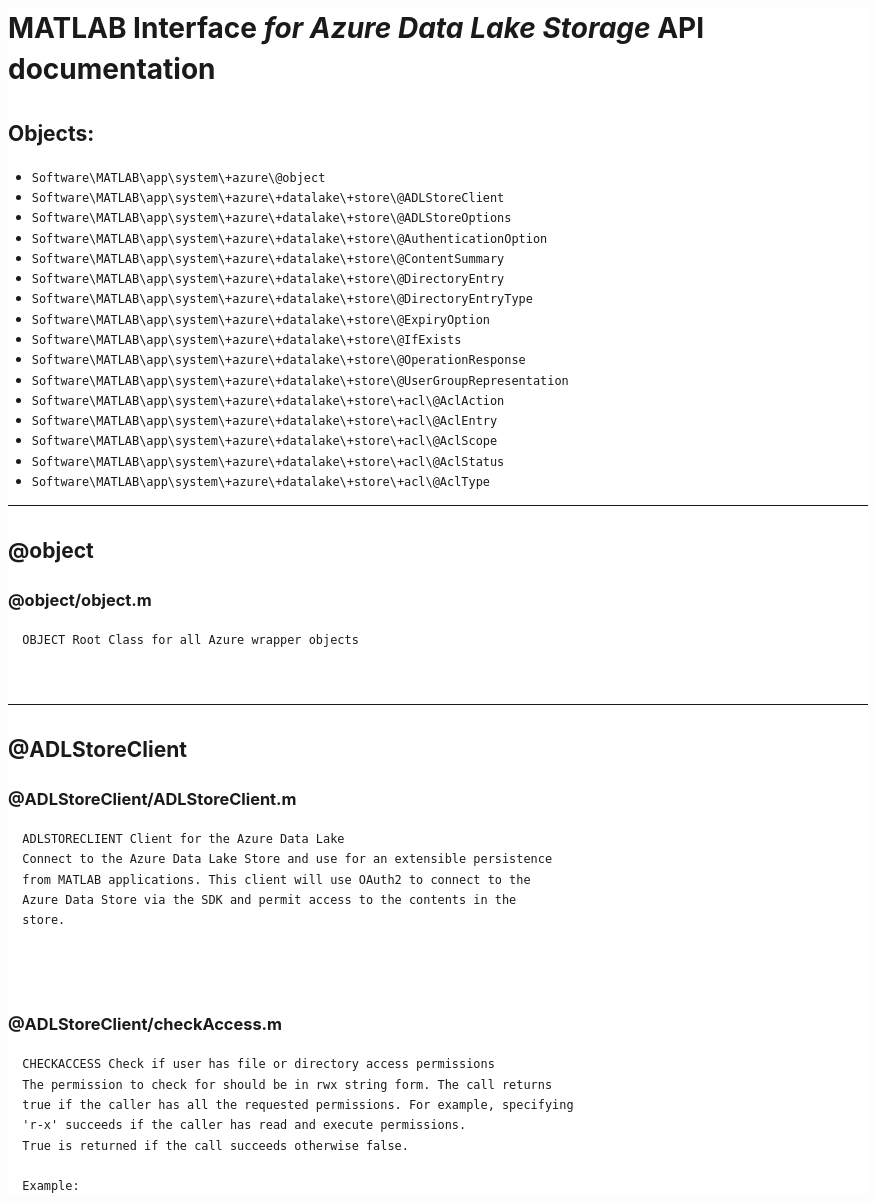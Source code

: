 # MATLAB Interface *for Azure Data Lake Storage* API documentation


## Objects:
* `Software\MATLAB\app\system\+azure\@object`
* `Software\MATLAB\app\system\+azure\+datalake\+store\@ADLStoreClient`
* `Software\MATLAB\app\system\+azure\+datalake\+store\@ADLStoreOptions`
* `Software\MATLAB\app\system\+azure\+datalake\+store\@AuthenticationOption`
* `Software\MATLAB\app\system\+azure\+datalake\+store\@ContentSummary`
* `Software\MATLAB\app\system\+azure\+datalake\+store\@DirectoryEntry`
* `Software\MATLAB\app\system\+azure\+datalake\+store\@DirectoryEntryType`
* `Software\MATLAB\app\system\+azure\+datalake\+store\@ExpiryOption`
* `Software\MATLAB\app\system\+azure\+datalake\+store\@IfExists`
* `Software\MATLAB\app\system\+azure\+datalake\+store\@OperationResponse`
* `Software\MATLAB\app\system\+azure\+datalake\+store\@UserGroupRepresentation`
* `Software\MATLAB\app\system\+azure\+datalake\+store\+acl\@AclAction`
* `Software\MATLAB\app\system\+azure\+datalake\+store\+acl\@AclEntry`
* `Software\MATLAB\app\system\+azure\+datalake\+store\+acl\@AclScope`
* `Software\MATLAB\app\system\+azure\+datalake\+store\+acl\@AclStatus`
* `Software\MATLAB\app\system\+azure\+datalake\+store\+acl\@AclType`



------

## @object

### @object/object.m
```notalanguage
  OBJECT Root Class for all Azure wrapper objects



```

------


## @ADLStoreClient

### @ADLStoreClient/ADLStoreClient.m
```notalanguage
  ADLSTORECLIENT Client for the Azure Data Lake
  Connect to the Azure Data Lake Store and use for an extensible persistence
  from MATLAB applications. This client will use OAuth2 to connect to the
  Azure Data Store via the SDK and permit access to the contents in the
  store.
 



```
### @ADLStoreClient/checkAccess.m
```notalanguage
  CHECKACCESS Check if user has file or directory access permissions
  The permission to check for should be in rwx string form. The call returns
  true if the caller has all the requested permissions. For example, specifying
  'r-x' succeeds if the caller has read and execute permissions.
  True is returned if the call succeeds otherwise false.
 
  Example:
```